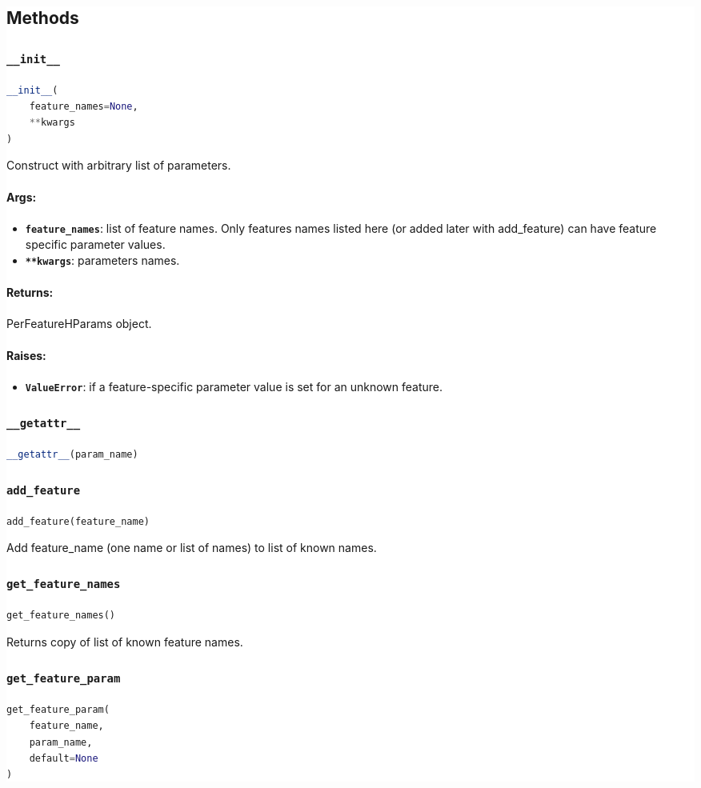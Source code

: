 



## Methods

<h3 id="__init__"><code>__init__</code></h3>

``` python
__init__(
    feature_names=None,
    **kwargs
)
```

Construct with arbitrary list of parameters.

#### Args:

* <b>`feature_names`</b>: list of feature names. Only features names listed here
    (or added later with add_feature) can have feature specific parameter
    values.
* <b>`**kwargs`</b>: parameters names.


#### Returns:

PerFeatureHParams object.


#### Raises:

* <b>`ValueError`</b>: if a feature-specific parameter value is set for an
    unknown feature.

<h3 id="__getattr__"><code>__getattr__</code></h3>

``` python
__getattr__(param_name)
```



<h3 id="add_feature"><code>add_feature</code></h3>

``` python
add_feature(feature_name)
```

Add feature_name (one name or list of names) to list of known names.

<h3 id="get_feature_names"><code>get_feature_names</code></h3>

``` python
get_feature_names()
```

Returns copy of list of known feature names.

<h3 id="get_feature_param"><code>get_feature_param</code></h3>

``` python
get_feature_param(
    feature_name,
    param_name,
    default=None
)
```
